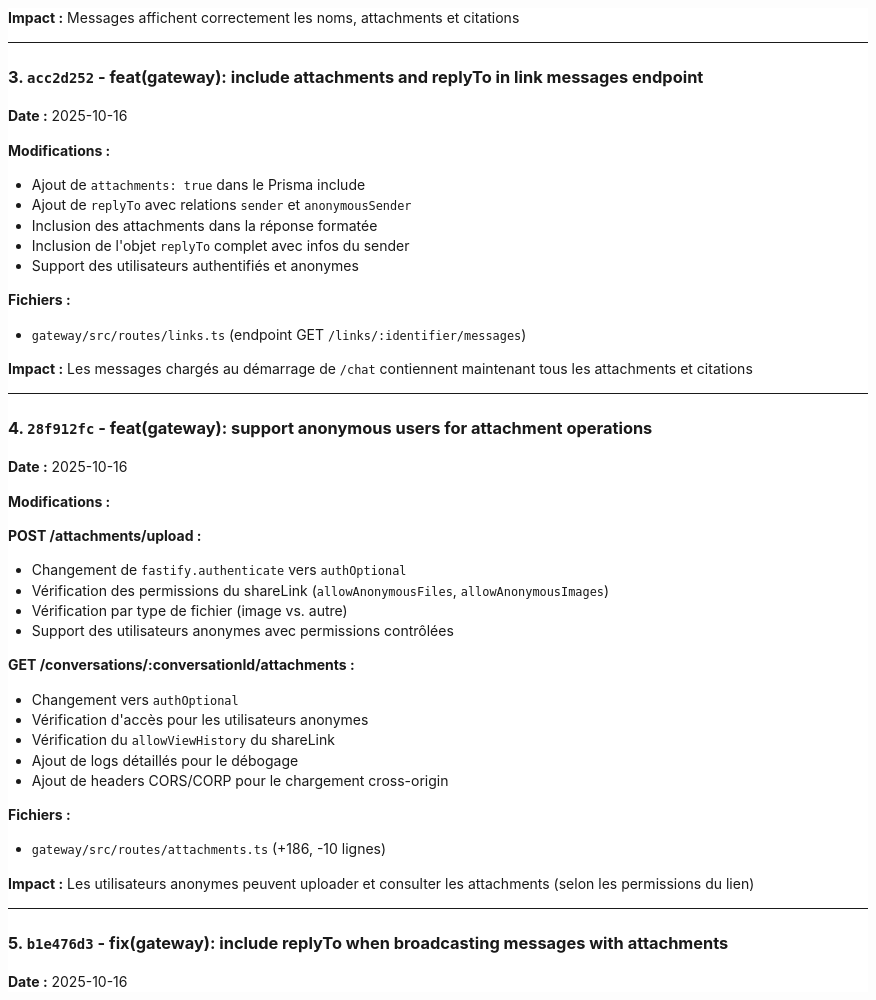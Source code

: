 **Impact :** Messages affichent correctement les noms, attachments et citations

---

### 3. `acc2d252` - feat(gateway): include attachments and replyTo in link messages endpoint

**Date :** 2025-10-16

**Modifications :**
- Ajout de `attachments: true` dans le Prisma include
- Ajout de `replyTo` avec relations `sender` et `anonymousSender`
- Inclusion des attachments dans la réponse formatée
- Inclusion de l'objet `replyTo` complet avec infos du sender
- Support des utilisateurs authentifiés et anonymes

**Fichiers :**
- `gateway/src/routes/links.ts` (endpoint GET `/links/:identifier/messages`)

**Impact :** Les messages chargés au démarrage de `/chat` contiennent maintenant tous les attachments et citations

---

### 4. `28f912fc` - feat(gateway): support anonymous users for attachment operations

**Date :** 2025-10-16

**Modifications :**

**POST /attachments/upload :**
- Changement de `fastify.authenticate` vers `authOptional`
- Vérification des permissions du shareLink (`allowAnonymousFiles`, `allowAnonymousImages`)
- Vérification par type de fichier (image vs. autre)
- Support des utilisateurs anonymes avec permissions contrôlées

**GET /conversations/:conversationId/attachments :**
- Changement vers `authOptional`
- Vérification d'accès pour les utilisateurs anonymes
- Vérification du `allowViewHistory` du shareLink
- Ajout de logs détaillés pour le débogage
- Ajout de headers CORS/CORP pour le chargement cross-origin

**Fichiers :**
- `gateway/src/routes/attachments.ts` (+186, -10 lignes)

**Impact :** Les utilisateurs anonymes peuvent uploader et consulter les attachments (selon les permissions du lien)

---

### 5. `b1e476d3` - fix(gateway): include replyTo when broadcasting messages with attachments

**Date :** 2025-10-16
